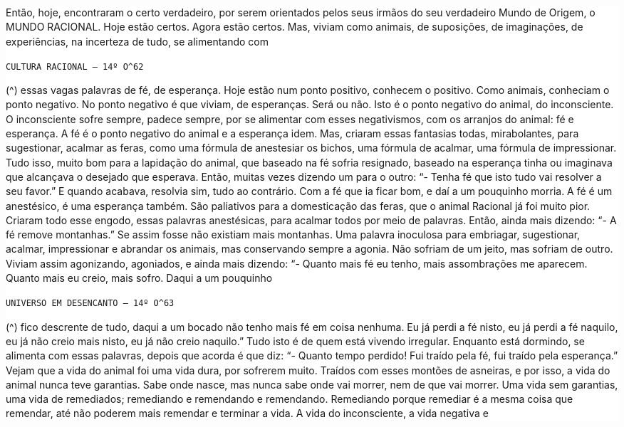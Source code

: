 Então, hoje, encontraram o certo verdadeiro, por
serem orientados pelos seus irmãos do seu verdadeiro
Mundo de Origem, o MUNDO RACIONAL.
Hoje estão certos. Agora estão certos. Mas, viviam
como animais, de suposições, de imaginações, de
experiências, na incerteza de tudo, se alimentando com


```
CULTURA RACIONAL – 14º O^62
```
(^)
essas vagas palavras de fé, de esperança. Hoje estão num
ponto positivo, conhecem o positivo. Como animais,
conheciam o ponto negativo. No ponto negativo é que
viviam, de esperanças. Será ou não. Isto é o ponto
negativo do animal, do inconsciente. O inconsciente sofre
sempre, padece sempre, por se alimentar com esses
negativismos, com os arranjos do animal: fé e esperança.
A fé é o ponto negativo do animal e a esperança idem.
Mas, criaram essas fantasias todas, mirabolantes, para
sugestionar, acalmar as feras, como uma fórmula de
anestesiar os bichos, uma fórmula de acalmar, uma
fórmula de impressionar. Tudo isso, muito bom para a
lapidação do animal, que baseado na fé sofria resignado,
baseado na esperança tinha ou imaginava que alcançava o
desejado que esperava.
Então, muitas vezes dizendo um para o outro: “-
Tenha fé que isto tudo vai resolver a seu favor.” E quando
acabava, resolvia sim, tudo ao contrário. Com a fé que ia
ficar bom, e daí a um pouquinho morria. A fé é um
anestésico, é uma esperança também. São paliativos para a
domesticação das feras, que o animal Racional já foi muito
pior.
Criaram todo esse engodo, essas palavras anestésicas,
para acalmar todos por meio de palavras. Então, ainda
mais dizendo: “- A fé remove montanhas.” Se assim fosse
não existiam mais montanhas. Uma palavra inoculosa para
embriagar, sugestionar, acalmar, impressionar e abrandar
os animais, mas conservando sempre a agonia. Não
sofriam de um jeito, mas sofriam de outro. Viviam assim
agonizando, agoniados, e ainda mais dizendo: “- Quanto
mais fé eu tenho, mais assombrações me aparecem.
Quanto mais eu creio, mais sofro. Daqui a um pouquinho


```
UNIVERSO EM DESENCANTO – 14º O^63
```
(^)
fico descrente de tudo, daqui a um bocado não tenho mais
fé em coisa nenhuma. Eu já perdi a fé nisto, eu já perdi a
fé naquilo, eu já não creio mais nisto, eu já não creio
naquilo.”
Tudo isto é de quem está vivendo irregular. Enquanto
está dormindo, se alimenta com essas palavras, depois que
acorda é que diz: “- Quanto tempo perdido! Fui traído pela
fé, fui traído pela esperança.” Vejam que a vida do animal
foi uma vida dura, por sofrerem muito. Traídos com esses
montões de asneiras, e por isso, a vida do animal nunca
teve garantias. Sabe onde nasce, mas nunca sabe onde vai
morrer, nem de que vai morrer. Uma vida sem garantias,
uma vida de remediados; remediando e remendando e
remendando. Remediando porque remediar é a mesma
coisa que remendar, até não poderem mais remendar e
terminar a vida. A vida do inconsciente, a vida negativa e
